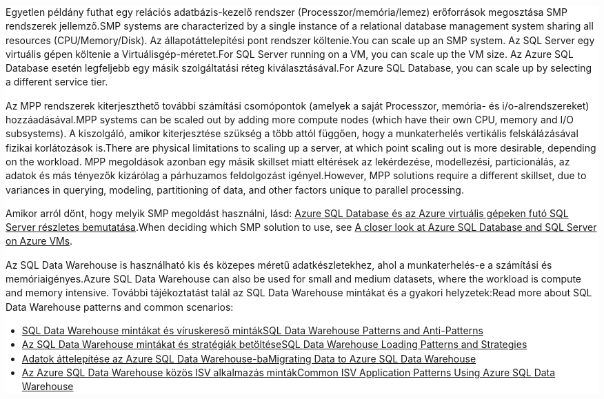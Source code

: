 <span data-ttu-id="a7b59-126">Egyetlen példány futhat egy relációs adatbázis-kezelő rendszer (Processzor/memória/lemez) erőforrások megosztása SMP rendszerek jellemző.</span><span class="sxs-lookup"><span data-stu-id="a7b59-126">SMP systems are characterized by a single instance of a relational database management system sharing all resources (CPU/Memory/Disk).</span></span> <span data-ttu-id="a7b59-127">Az állapotáttelepítési pont rendszer költenie.</span><span class="sxs-lookup"><span data-stu-id="a7b59-127">You can scale up an SMP system.</span></span> <span data-ttu-id="a7b59-128">Az SQL Server egy virtuális gépen költenie a Virtuálisgép-méretet.</span><span class="sxs-lookup"><span data-stu-id="a7b59-128">For SQL Server running on a VM, you can scale up the VM size.</span></span> <span data-ttu-id="a7b59-129">Az Azure SQL Database esetén legfeljebb egy másik szolgáltatási réteg kiválasztásával.</span><span class="sxs-lookup"><span data-stu-id="a7b59-129">For Azure SQL Database, you can scale up by selecting a different service tier.</span></span> 

<span data-ttu-id="a7b59-130">Az MPP rendszerek kiterjeszthető további számítási csomópontok (amelyek a saját Processzor, memória- és i/o-alrendszereket) hozzáadásával.</span><span class="sxs-lookup"><span data-stu-id="a7b59-130">MPP systems can be scaled out by adding more compute nodes (which have their own CPU, memory and I/O subsystems).</span></span> <span data-ttu-id="a7b59-131">A kiszolgáló, amikor kiterjesztése szükség a több attól függően, hogy a munkaterhelés vertikális felskálázásával fizikai korlátozások is.</span><span class="sxs-lookup"><span data-stu-id="a7b59-131">There are physical limitations to scaling up a server, at which point scaling out is more desirable, depending on the workload.</span></span> <span data-ttu-id="a7b59-132">MPP megoldások azonban egy másik skillset miatt eltérések az lekérdezése, modellezési, particionálás, az adatok és más tényezők kizárólag a párhuzamos feldolgozást igényel.</span><span class="sxs-lookup"><span data-stu-id="a7b59-132">However, MPP solutions require a different skillset, due to variances in querying, modeling, partitioning of data, and other factors unique to parallel processing.</span></span> 

<span data-ttu-id="a7b59-133">Amikor arról dönt, hogy melyik SMP megoldást használni, lásd: [Azure SQL Database és az Azure virtuális gépeken futó SQL Server részletes bemutatása](/azure/sql-database/sql-database-paas-vs-sql-server-iaas#a-closer-look-at-azure-sql-database-and-sql-server-on-azure-vms).</span><span class="sxs-lookup"><span data-stu-id="a7b59-133">When deciding which SMP solution to use, see [A closer look at Azure SQL Database and SQL Server on Azure VMs](/azure/sql-database/sql-database-paas-vs-sql-server-iaas#a-closer-look-at-azure-sql-database-and-sql-server-on-azure-vms).</span></span> 

<span data-ttu-id="a7b59-134">Az SQL Data Warehouse is használható kis és közepes méretű adatkészletekhez, ahol a munkaterhelés-e a számítási és memóriaigényes.</span><span class="sxs-lookup"><span data-stu-id="a7b59-134">Azure SQL Data Warehouse can also be used for small and medium datasets, where the workload is compute and memory intensive.</span></span> <span data-ttu-id="a7b59-135">További tájékoztatást talál az SQL Data Warehouse mintákat és a gyakori helyzetek:</span><span class="sxs-lookup"><span data-stu-id="a7b59-135">Read more about SQL Data Warehouse patterns and common scenarios:</span></span>

- [<span data-ttu-id="a7b59-136">SQL Data Warehouse mintákat és víruskereső minták</span><span class="sxs-lookup"><span data-stu-id="a7b59-136">SQL Data Warehouse Patterns and Anti-Patterns</span></span>](https://blogs.msdn.microsoft.com/sqlcat/2017/09/05/azure-sql-data-warehouse-workload-patterns-and-anti-patterns/)
- [<span data-ttu-id="a7b59-137">Az SQL Data Warehouse mintákat és stratégiák betöltése</span><span class="sxs-lookup"><span data-stu-id="a7b59-137">SQL Data Warehouse Loading Patterns and Strategies</span></span>](https://blogs.msdn.microsoft.com/sqlcat/2017/05/17/azure-sql-data-warehouse-loading-patterns-and-strategies/)
- [<span data-ttu-id="a7b59-138">Adatok áttelepítése az Azure SQL Data Warehouse-ba</span><span class="sxs-lookup"><span data-stu-id="a7b59-138">Migrating Data to Azure SQL Data Warehouse</span></span>](https://blogs.msdn.microsoft.com/sqlcat/2016/08/18/migrating-data-to-azure-sql-data-warehouse-in-practice/)
- [<span data-ttu-id="a7b59-139">Az Azure SQL Data Warehouse közös ISV alkalmazás minták</span><span class="sxs-lookup"><span data-stu-id="a7b59-139">Common ISV Application Patterns Using Azure SQL Data Warehouse</span></span>](https://blogs.msdn.microsoft.com/sqlcat/2017/09/05/common-isv-application-patterns-using-azure-sql-data-warehouse/)
